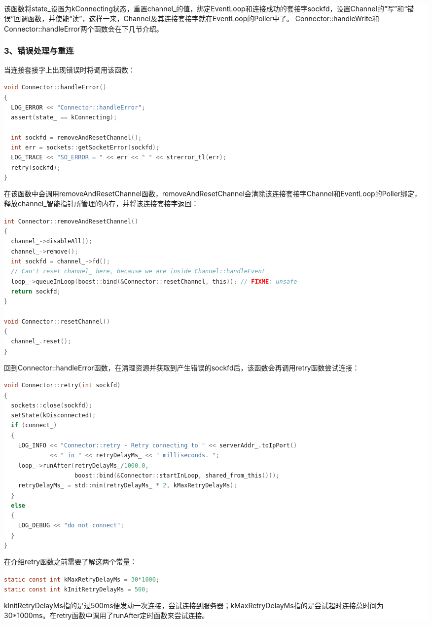 ```c
```
该函数将state_设置为kConnecting状态，重置channel_的值，绑定EventLoop和连接成功的套接字sockfd，设置Channel的“写”和“错误”回调函数，并使能“读”，这样一来，Channel及其连接套接字就在EventLoop的Poller中了。
Connector::handleWrite和Connector::handleError两个函数会在下几节介绍。
### 3、错误处理与重连
当连接套接字上出现错误时将调用该函数：
```c
void Connector::handleError()
{
  LOG_ERROR << "Connector::handleError";
  assert(state_ == kConnecting);

  int sockfd = removeAndResetChannel();
  int err = sockets::getSocketError(sockfd);
  LOG_TRACE << "SO_ERROR = " << err << " " << strerror_tl(err);
  retry(sockfd);
}
```
在该函数中会调用removeAndResetChannel函数，removeAndResetChannel会清除该连接套接字Channel和EventLoop的Poller绑定，释放channel_智能指针所管理的内存，并将该连接套接字返回：
```c
int Connector::removeAndResetChannel()
{
  channel_->disableAll();
  channel_->remove();
  int sockfd = channel_->fd();
  // Can't reset channel_ here, because we are inside Channel::handleEvent
  loop_->queueInLoop(boost::bind(&Connector::resetChannel, this)); // FIXME: unsafe
  return sockfd;
}

void Connector::resetChannel()
{
  channel_.reset();
}
```
回到Connector::handleError函数，在清理资源并获取到产生错误的sockfd后，该函数会再调用retry函数尝试连接：
```c
void Connector::retry(int sockfd)
{
  sockets::close(sockfd);
  setState(kDisconnected);
  if (connect_)
  {
    LOG_INFO << "Connector::retry - Retry connecting to " << serverAddr_.toIpPort()
             << " in " << retryDelayMs_ << " milliseconds. ";
    loop_->runAfter(retryDelayMs_/1000.0,
                    boost::bind(&Connector::startInLoop, shared_from_this()));
    retryDelayMs_ = std::min(retryDelayMs_ * 2, kMaxRetryDelayMs);
  }
  else
  {
    LOG_DEBUG << "do not connect";
  }
}
```
在介绍retry函数之前需要了解这两个常量：
```c
static const int kMaxRetryDelayMs = 30*1000;
static const int kInitRetryDelayMs = 500;
```
kInitRetryDelayMs指的是过500ms便发动一次连接，尝试连接到服务器；kMaxRetryDelayMs指的是尝试超时连接总时间为30*1000ms。在retry函数中调用了runAfter定时函数来尝试连接。